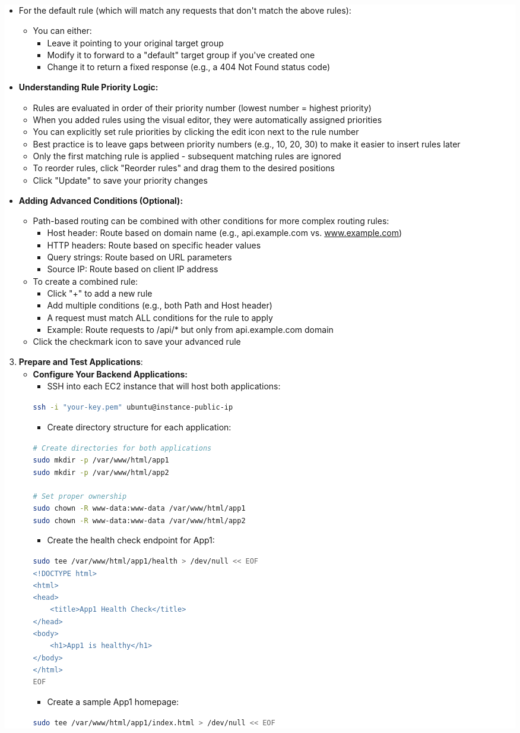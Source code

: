    * For the default rule (which will match any requests that don't match the above rules):
     * You can either:
       * Leave it pointing to your original target group
       * Modify it to forward to a "default" target group if you've created one
       * Change it to return a fixed response (e.g., a 404 Not Found status code)
   
   * **Understanding Rule Priority Logic:**
     * Rules are evaluated in order of their priority number (lowest number = highest priority)
     * When you added rules using the visual editor, they were automatically assigned priorities
     * You can explicitly set rule priorities by clicking the edit icon next to the rule number
     * Best practice is to leave gaps between priority numbers (e.g., 10, 20, 30) to make it easier to insert rules later
     * Only the first matching rule is applied - subsequent matching rules are ignored
     * To reorder rules, click "Reorder rules" and drag them to the desired positions
     * Click "Update" to save your priority changes

   * **Adding Advanced Conditions (Optional):**
     * Path-based routing can be combined with other conditions for more complex routing rules:
       * Host header: Route based on domain name (e.g., api.example.com vs. www.example.com)
       * HTTP headers: Route based on specific header values
       * Query strings: Route based on URL parameters
       * Source IP: Route based on client IP address
     * To create a combined rule:
       * Click "+" to add a new rule
       * Add multiple conditions (e.g., both Path and Host header)
       * A request must match ALL conditions for the rule to apply
       * Example: Route requests to /api/* but only from api.example.com domain
     * Click the checkmark icon to save your advanced rule

3. **Prepare and Test Applications**:
   * **Configure Your Backend Applications:**
     * SSH into each EC2 instance that will host both applications:
     ```bash
     ssh -i "your-key.pem" ubuntu@instance-public-ip
     ```
     * Create directory structure for each application:
     ```bash
     # Create directories for both applications
     sudo mkdir -p /var/www/html/app1
     sudo mkdir -p /var/www/html/app2
     
     # Set proper ownership
     sudo chown -R www-data:www-data /var/www/html/app1
     sudo chown -R www-data:www-data /var/www/html/app2
     ```
     * Create the health check endpoint for App1:
     ```bash
     sudo tee /var/www/html/app1/health > /dev/null << EOF
     <!DOCTYPE html>
     <html>
     <head>
         <title>App1 Health Check</title>
     </head>
     <body>
         <h1>App1 is healthy</h1>
     </body>
     </html>
     EOF
     ```
     * Create a sample App1 homepage:
     ```bash
     sudo tee /var/www/html/app1/index.html > /dev/null << EOF